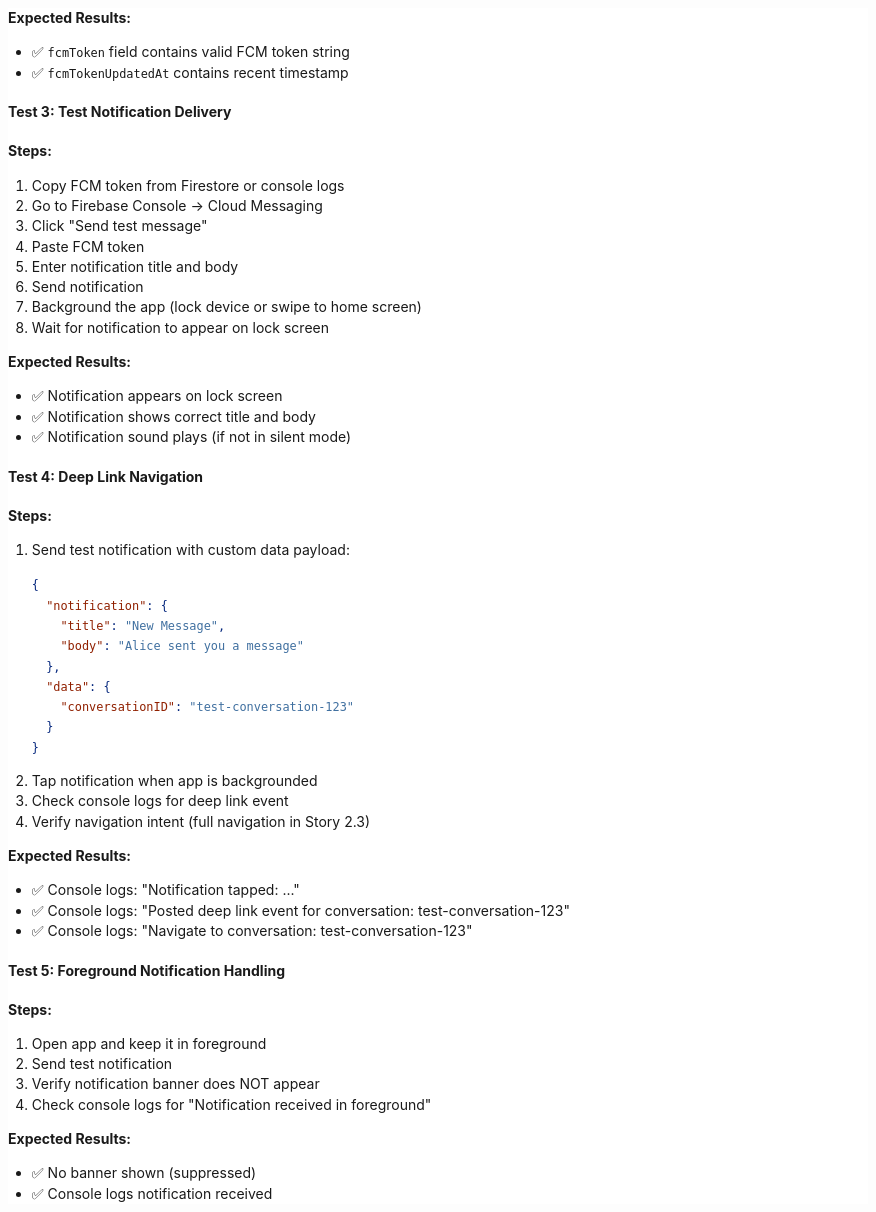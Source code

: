 **Expected Results:**
- ✅ `fcmToken` field contains valid FCM token string
- ✅ `fcmTokenUpdatedAt` contains recent timestamp

#### Test 3: Test Notification Delivery
**Steps:**
1. Copy FCM token from Firestore or console logs
2. Go to Firebase Console → Cloud Messaging
3. Click "Send test message"
4. Paste FCM token
5. Enter notification title and body
6. Send notification
7. Background the app (lock device or swipe to home screen)
8. Wait for notification to appear on lock screen

**Expected Results:**
- ✅ Notification appears on lock screen
- ✅ Notification shows correct title and body
- ✅ Notification sound plays (if not in silent mode)

#### Test 4: Deep Link Navigation
**Steps:**
1. Send test notification with custom data payload:
   ```json
   {
     "notification": {
       "title": "New Message",
       "body": "Alice sent you a message"
     },
     "data": {
       "conversationID": "test-conversation-123"
     }
   }
   ```
2. Tap notification when app is backgrounded
3. Check console logs for deep link event
4. Verify navigation intent (full navigation in Story 2.3)

**Expected Results:**
- ✅ Console logs: "Notification tapped: ..."
- ✅ Console logs: "Posted deep link event for conversation: test-conversation-123"
- ✅ Console logs: "Navigate to conversation: test-conversation-123"

#### Test 5: Foreground Notification Handling
**Steps:**
1. Open app and keep it in foreground
2. Send test notification
3. Verify notification banner does NOT appear
4. Check console logs for "Notification received in foreground"

**Expected Results:**
- ✅ No banner shown (suppressed)
- ✅ Console logs notification received
